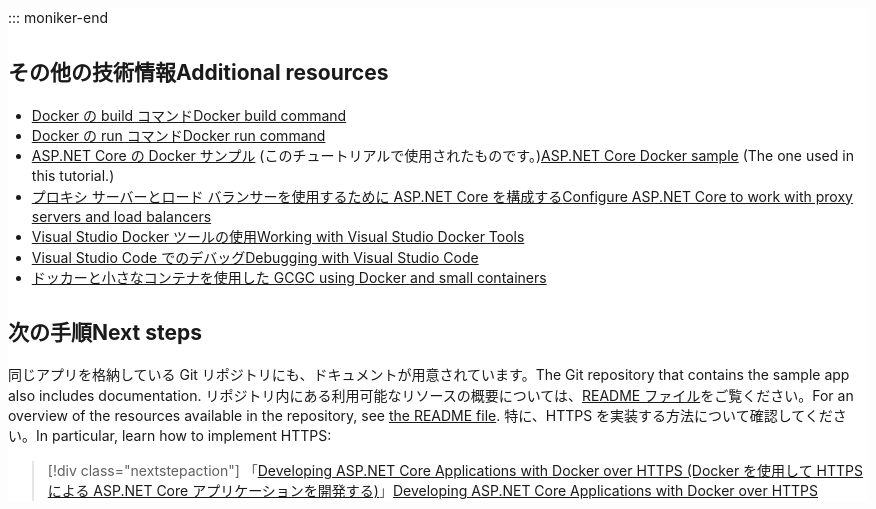 ::: moniker-end

## <a name="additional-resources"></a><span data-ttu-id="9278a-210">その他の技術情報</span><span class="sxs-lookup"><span data-stu-id="9278a-210">Additional resources</span></span>

* [<span data-ttu-id="9278a-211">Docker の build コマンド</span><span class="sxs-lookup"><span data-stu-id="9278a-211">Docker build command</span></span>](https://docs.docker.com/engine/reference/commandline/build)
* [<span data-ttu-id="9278a-212">Docker の run コマンド</span><span class="sxs-lookup"><span data-stu-id="9278a-212">Docker run command</span></span>](https://docs.docker.com/engine/reference/commandline/run)
* <span data-ttu-id="9278a-213">[ASP.NET Core の Docker サンプル](https://github.com/dotnet/dotnet-docker) (このチュートリアルで使用されたものです。)</span><span class="sxs-lookup"><span data-stu-id="9278a-213">[ASP.NET Core Docker sample](https://github.com/dotnet/dotnet-docker) (The one used in this tutorial.)</span></span>
* [<span data-ttu-id="9278a-214">プロキシ サーバーとロード バランサーを使用するために ASP.NET Core を構成する</span><span class="sxs-lookup"><span data-stu-id="9278a-214">Configure ASP.NET Core to work with proxy servers and load balancers</span></span>](../proxy-load-balancer.md)
* [<span data-ttu-id="9278a-215">Visual Studio Docker ツールの使用</span><span class="sxs-lookup"><span data-stu-id="9278a-215">Working with Visual Studio Docker Tools</span></span>](./visual-studio-tools-for-docker.md)
* [<span data-ttu-id="9278a-216">Visual Studio Code でのデバッグ</span><span class="sxs-lookup"><span data-stu-id="9278a-216">Debugging with Visual Studio Code</span></span>](https://code.visualstudio.com/docs/nodejs/debugging-recipes#_debug-nodejs-in-docker-containers)
* [<span data-ttu-id="9278a-217">ドッカーと小さなコンテナを使用した GC</span><span class="sxs-lookup"><span data-stu-id="9278a-217">GC using Docker and small containers</span></span>](xref:performance/memory#sc)

## <a name="next-steps"></a><span data-ttu-id="9278a-218">次の手順</span><span class="sxs-lookup"><span data-stu-id="9278a-218">Next steps</span></span>

<span data-ttu-id="9278a-219">同じアプリを格納している Git リポジトリにも、ドキュメントが用意されています。</span><span class="sxs-lookup"><span data-stu-id="9278a-219">The Git repository that contains the sample app also includes documentation.</span></span> <span data-ttu-id="9278a-220">リポジトリ内にある利用可能なリソースの概要については、[README ファイル](https://github.com/dotnet/dotnet-docker/blob/master/samples/aspnetapp/README.md)をご覧ください。</span><span class="sxs-lookup"><span data-stu-id="9278a-220">For an overview of the resources available in the repository, see [the README file](https://github.com/dotnet/dotnet-docker/blob/master/samples/aspnetapp/README.md).</span></span> <span data-ttu-id="9278a-221">特に、HTTPS を実装する方法について確認してください。</span><span class="sxs-lookup"><span data-stu-id="9278a-221">In particular, learn how to implement HTTPS:</span></span>

> [!div class="nextstepaction"]
> <span data-ttu-id="9278a-222">「[Developing ASP.NET Core Applications with Docker over HTTPS (Docker を使用して HTTPS による ASP.NET Core アプリケーションを開発する)](https://github.com/dotnet/dotnet-docker/blob/master/samples/run-aspnetcore-https-development.md)」</span><span class="sxs-lookup"><span data-stu-id="9278a-222">[Developing ASP.NET Core Applications with Docker over HTTPS](https://github.com/dotnet/dotnet-docker/blob/master/samples/run-aspnetcore-https-development.md)</span></span>
